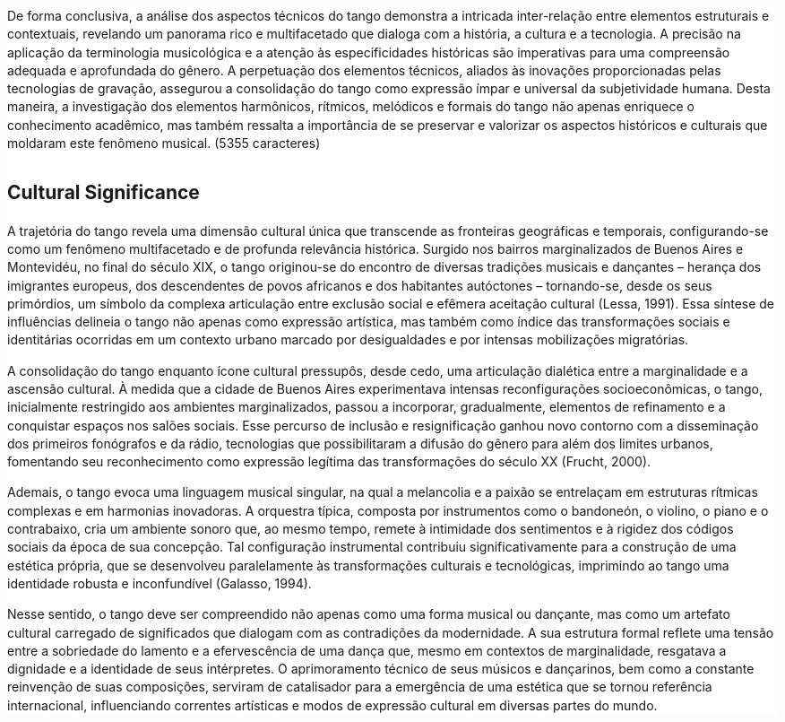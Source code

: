 De forma conclusiva, a análise dos aspectos técnicos do tango demonstra a intricada inter-relação
entre elementos estruturais e contextuais, revelando um panorama rico e multifacetado que dialoga
com a história, a cultura e a tecnologia. A precisão na aplicação da terminologia musicológica e a
atenção às especificidades históricas são imperativas para uma compreensão adequada e aprofundada do
gênero. A perpetuação dos elementos técnicos, aliados às inovações proporcionadas pelas tecnologias
de gravação, assegurou a consolidação do tango como expressão ímpar e universal da subjetividade
humana. Desta maneira, a investigação dos elementos harmônicos, rítmicos, melódicos e formais do
tango não apenas enriquece o conhecimento acadêmico, mas também ressalta a importância de se
preservar e valorizar os aspectos históricos e culturais que moldaram este fenômeno musical. (5355
caracteres)

## Cultural Significance

A trajetória do tango revela uma dimensão cultural única que transcende as fronteiras geográficas e
temporais, configurando-se como um fenômeno multifacetado e de profunda relevância histórica.
Surgido nos bairros marginalizados de Buenos Aires e Montevidéu, no final do século XIX, o tango
originou-se do encontro de diversas tradições musicais e dançantes – herança dos imigrantes
europeus, dos descendentes de povos africanos e dos habitantes autóctones – tornando-se, desde os
seus primórdios, um símbolo da complexa articulação entre exclusão social e efêmera aceitação
cultural (Lessa, 1991). Essa síntese de influências delineia o tango não apenas como expressão
artística, mas também como índice das transformações sociais e identitárias ocorridas em um contexto
urbano marcado por desigualdades e por intensas mobilizações migratórias.

A consolidação do tango enquanto ícone cultural pressupôs, desde cedo, uma articulação dialética
entre a marginalidade e a ascensão cultural. À medida que a cidade de Buenos Aires experimentava
intensas reconfigurações socioeconômicas, o tango, inicialmente restringido aos ambientes
marginalizados, passou a incorporar, gradualmente, elementos de refinamento e a conquistar espaços
nos salões sociais. Esse percurso de inclusão e resignificação ganhou novo contorno com a
disseminação dos primeiros fonógrafos e da rádio, tecnologias que possibilitaram a difusão do gênero
para além dos limites urbanos, fomentando seu reconhecimento como expressão legítima das
transformações do século XX (Frucht, 2000).

Ademais, o tango evoca uma linguagem musical singular, na qual a melancolia e a paixão se entrelaçam
em estruturas rítmicas complexas e em harmonias inovadoras. A orquestra típica, composta por
instrumentos como o bandoneón, o violino, o piano e o contrabaixo, cria um ambiente sonoro que, ao
mesmo tempo, remete à intimidade dos sentimentos e à rigidez dos códigos sociais da época de sua
concepção. Tal configuração instrumental contribuiu significativamente para a construção de uma
estética própria, que se desenvolveu paralelamente às transformações culturais e tecnológicas,
imprimindo ao tango uma identidade robusta e inconfundível (Galasso, 1994).

Nesse sentido, o tango deve ser compreendido não apenas como uma forma musical ou dançante, mas como
um artefato cultural carregado de significados que dialogam com as contradições da modernidade. A
sua estrutura formal reflete uma tensão entre a sobriedade do lamento e a efervescência de uma dança
que, mesmo em contextos de marginalidade, resgatava a dignidade e a identidade de seus intérpretes.
O aprimoramento técnico de seus músicos e dançarinos, bem como a constante reinvenção de suas
composições, serviram de catalisador para a emergência de uma estética que se tornou referência
internacional, influenciando correntes artísticas e modos de expressão cultural em diversas partes
do mundo.
